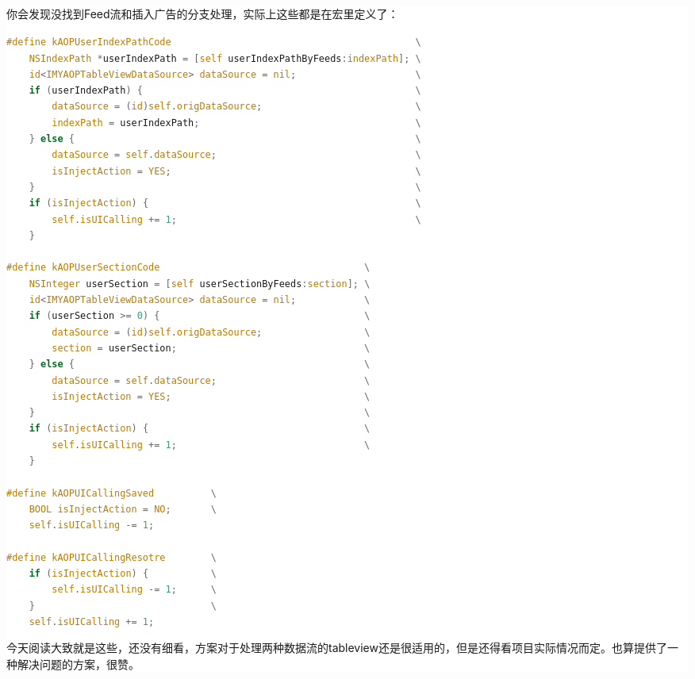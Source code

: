 你会发现没找到Feed流和插入广告的分支处理，实际上这些都是在宏里定义了：

```C
#define kAOPUserIndexPathCode                                           \
    NSIndexPath *userIndexPath = [self userIndexPathByFeeds:indexPath]; \
    id<IMYAOPTableViewDataSource> dataSource = nil;                     \
    if (userIndexPath) {                                                \
        dataSource = (id)self.origDataSource;                           \
        indexPath = userIndexPath;                                      \
    } else {                                                            \
        dataSource = self.dataSource;                                   \
        isInjectAction = YES;                                           \
    }                                                                   \
    if (isInjectAction) {                                               \
        self.isUICalling += 1;                                          \
    }

#define kAOPUserSectionCode                                    \
    NSInteger userSection = [self userSectionByFeeds:section]; \
    id<IMYAOPTableViewDataSource> dataSource = nil;            \
    if (userSection >= 0) {                                    \
        dataSource = (id)self.origDataSource;                  \
        section = userSection;                                 \
    } else {                                                   \
        dataSource = self.dataSource;                          \
        isInjectAction = YES;                                  \
    }                                                          \
    if (isInjectAction) {                                      \
        self.isUICalling += 1;                                 \
    }

#define kAOPUICallingSaved          \
    BOOL isInjectAction = NO;       \
    self.isUICalling -= 1;

#define kAOPUICallingResotre        \
    if (isInjectAction) {           \
        self.isUICalling -= 1;      \
    }                               \
    self.isUICalling += 1;
```

今天阅读大致就是这些，还没有细看，方案对于处理两种数据流的tableview还是很适用的，但是还得看项目实际情况而定。也算提供了一种解决问题的方案，很赞。



























